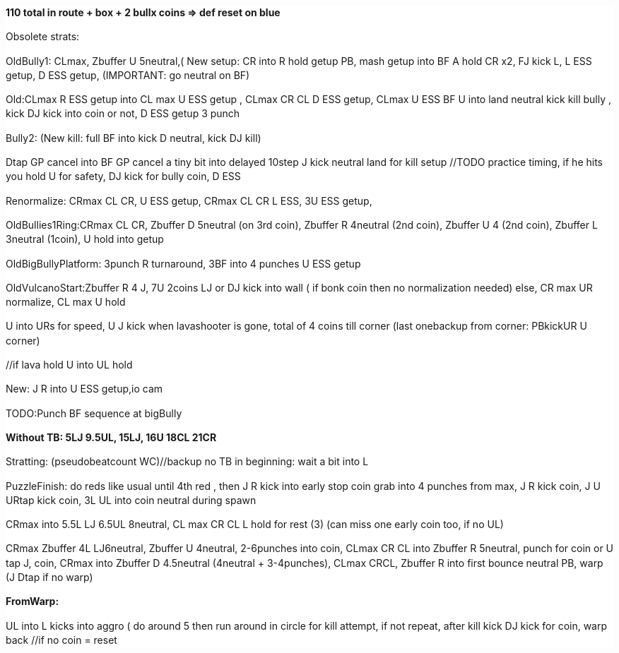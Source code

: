 **110 total in route + box + 2 bullx coins =\> def reset on blue**

Obsolete strats:

OldBully1: CLmax, Zbuffer U 5neutral,( New setup: CR into R hold getup
PB, mash getup into BF A hold CR x2, FJ kick L, L ESS getup, D ESS
getup, (IMPORTANT: go neutral on BF)

Old:CLmax R ESS getup into CL max U ESS getup , CLmax CR CL D ESS getup,
CLmax U ESS BF U into land neutral kick kill bully , kick DJ kick into
coin or not, D ESS getup 3 punch

Bully2: (New kill: full BF into kick D neutral, kick DJ kill)

Dtap GP cancel into BF GP cancel a tiny bit into delayed 10step J kick
neutral land for kill setup //TODO practice timing, if he hits you hold
U for safety, DJ kick for bully coin, D ESS

Renormalize: CRmax CL CR, U ESS getup, CRmax CL CR L ESS, 3U ESS getup,

OldBullies1Ring:CRmax CL CR, Zbuffer D 5neutral (on 3rd coin), Zbuffer R
4neutral (2nd coin), Zbuffer U 4 (2nd coin), Zbuffer L 3neutral (1coin),
U hold into getup

OldBigBullyPlatform: 3punch R turnaround, 3BF into 4 punches U ESS getup

OldVulcanoStart:Zbuffer R 4 J, 7U 2coins LJ or DJ kick into wall ( if
bonk coin then no normalization needed) else, CR max UR normalize, CL
max U hold

U into URs for speed, U J kick when lavashooter is gone, total of 4
coins till corner (last onebackup from corner: PBkickUR U corner)

//if lava hold U into UL hold

New: J R into U ESS getup,io cam

TODO:Punch BF sequence at bigBully

**Without TB: 5LJ 9.5UL, 15LJ, 16U 18CL 21CR**

Stratting: (pseudobeatcount WC)//backup no TB in beginning: wait a bit
into L

PuzzleFinish: do reds like usual until 4th red , then J R kick into
early stop coin grab into 4 punches from max, J R kick coin, J U URtap
kick coin, 3L UL into coin neutral during spawn

CRmax into 5.5L LJ 6.5UL 8neutral, CL max CR CL L hold for rest (3) (can
miss one early coin too, if no UL)

CRmax Zbuffer 4L LJ6neutral, Zbuffer U 4neutral, 2-6punches into coin,
CLmax CR CL into Zbuffer R 5neutral, punch for coin or U tap J, coin,
CRmax into Zbuffer D 4.5neutral (4neutral + 3-4punches), CLmax CRCL,
Zbuffer R into first bounce neutral PB, warp (J Dtap if no warp)

**FromWarp:**

UL into L kicks into aggro ( do around 5 then run around in circle for
kill attempt, if not repeat, after kill kick DJ kick for coin, warp back
//if no coin = reset
